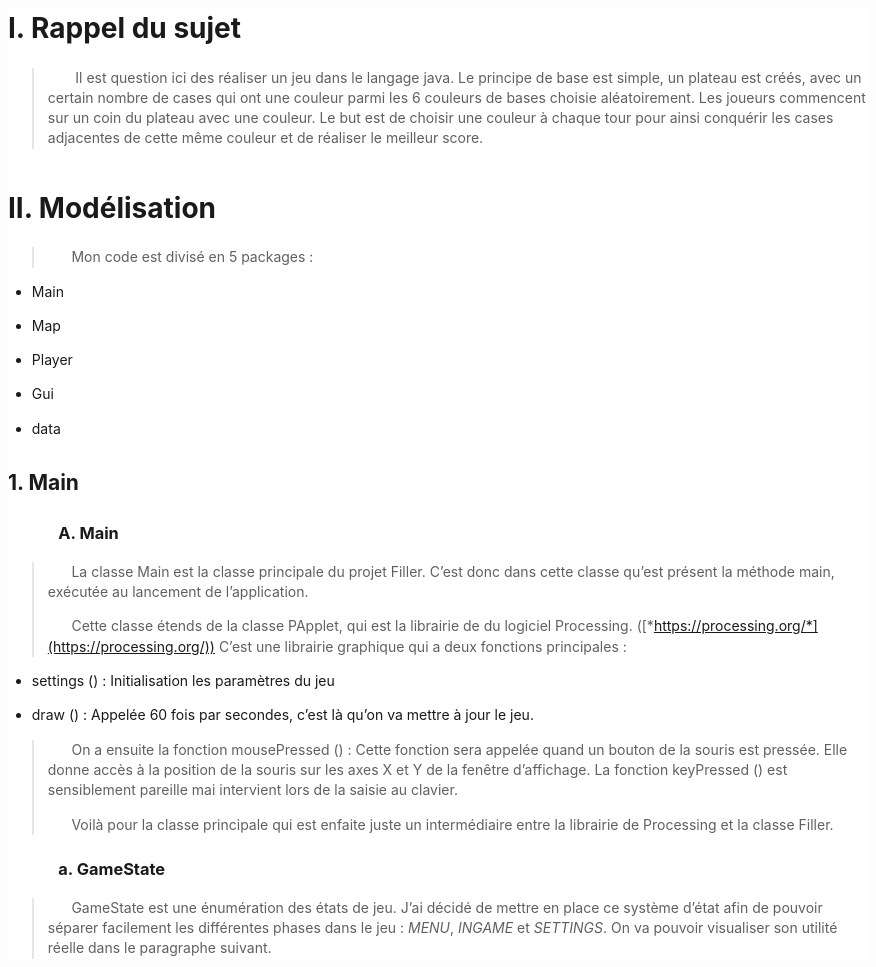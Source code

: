 # I. Rappel du sujet

> &nbsp;&nbsp;&nbsp;&nbsp;&nbsp;&nbsp; Il est question ici des réaliser un jeu dans le langage java. Le principe de base est simple, un plateau est créés, avec un certain nombre de cases qui ont une couleur parmi les 6 couleurs de bases choisie aléatoirement. Les joueurs commencent sur un coin du plateau avec une couleur. Le but est de choisir une couleur à chaque tour pour ainsi conquérir les cases adjacentes de cette même couleur et de réaliser le meilleur score.

# II.  Modélisation

> &nbsp;&nbsp;&nbsp;&nbsp;&nbsp;&nbsp;Mon code est divisé en 5 packages :

-   Main

-   Map

-   Player

-   Gui

-   data


## 1. Main



### &nbsp;&nbsp;&nbsp;&nbsp;&nbsp;&nbsp;&nbsp;&nbsp;&nbsp;&nbsp;&nbsp;&nbsp;    A.  Main

> &nbsp;&nbsp;&nbsp;&nbsp;&nbsp;&nbsp;La classe Main est la classe principale du projet Filler. C’est donc dans cette classe qu’est présent la méthode main, exécutée au lancement de l’application.
>
> &nbsp;&nbsp;&nbsp;&nbsp;&nbsp;&nbsp;Cette classe étends de la classe PApplet, qui est la librairie de du logiciel Processing. ([*https://processing.org/*](https://processing.org/)) C’est une librairie graphique qui a deux fonctions principales :

-   settings () : Initialisation les paramètres du jeu

-   draw () : Appelée 60 fois par secondes, c’est là qu’on va mettre à jour le jeu.

> &nbsp;&nbsp;&nbsp;&nbsp;&nbsp;&nbsp;On a ensuite la fonction mousePressed () : Cette fonction sera appelée quand un bouton de la souris est pressée. Elle donne accès à la position de la souris sur les axes X et Y de la fenêtre d’affichage. La fonction keyPressed () est sensiblement pareille mai intervient lors de la saisie au clavier.
>
> &nbsp;&nbsp;&nbsp;&nbsp;&nbsp;&nbsp;Voilà pour la classe principale qui est enfaite juste un intermédiaire entre la librairie de Processing et la classe Filler.

### &nbsp;&nbsp;&nbsp;&nbsp;&nbsp;&nbsp;&nbsp;&nbsp;&nbsp;&nbsp;&nbsp;&nbsp;     a.  GameState

> &nbsp;&nbsp;&nbsp;&nbsp;&nbsp;&nbsp;GameState est une énumération des états de jeu. J’ai décidé de mettre en place ce système d’état afin de pouvoir séparer facilement les différentes phases dans le jeu : *MENU*, *INGAME* et *SETTINGS*. On va pouvoir visualiser son utilité réelle dans le paragraphe suivant.
